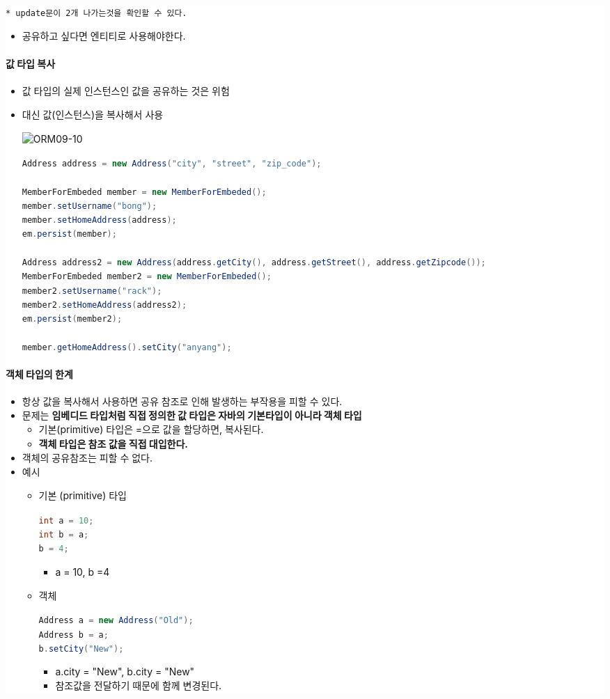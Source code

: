     * update문이 2개 나가는것을 확인할 수 있다.

  * 공유하고 싶다면 엔티티로 사용해야한다.

#### 값 타입 복사

* 값 타입의 실제 인스턴스인 값을 공유하는 것은 위험
* 대신 값\(인스턴스\)을 복사해서 사용

  ![ORM09-10](../../.gitbook/assets/orm09-10.png)

  ```java
  Address address = new Address("city", "street", "zip_code");

  MemberForEmbeded member = new MemberForEmbeded();
  member.setUsername("bong");
  member.setHomeAddress(address);
  em.persist(member);

  Address address2 = new Address(address.getCity(), address.getStreet(), address.getZipcode());
  MemberForEmbeded member2 = new MemberForEmbeded();
  member2.setUsername("rack");
  member2.setHomeAddress(address2);
  em.persist(member2);

  member.getHomeAddress().setCity("anyang");
  ```

#### 객체 타입의 한계

* 항상 값을 복사해서 사용하면 공유 참조로 인해 발생하는 부작용을 피할 수 있다.
* 문제는 **임베디드 타입처럼 직접 정의한 값 타입은 자바의 기본타입이 아니라 객체 타입**
  * 기본\(primitive\) 타입은 =으로 값을 할당하면, 복사된다.
  * **객체 타입은 참조 값을 직접 대입한다.**
* 객체의 공유참조는 피할 수 없다.
* 예시
  * 기본 \(primitive\) 타입

    ```java
    int a = 10;
    int b = a; 
    b = 4;
    ```

    * a = 10, b =4

  * 객체

    ```java
    Address a = new Address("Old");
    Address b = a;
    b.setCity("New");
    ```

    * a.city = "New", b.city = "New"
    * 참조값을 전달하기 때문에 함께 변경된다.
